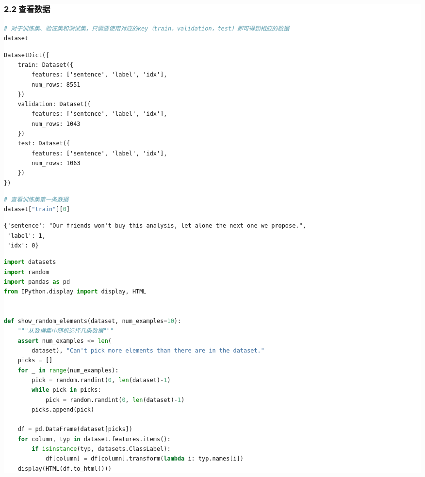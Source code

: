 ### 2.2 查看数据


```python
# 对于训练集、验证集和测试集，只需要使用对应的key（train，validation，test）即可得到相应的数据
dataset
```




    DatasetDict({
        train: Dataset({
            features: ['sentence', 'label', 'idx'],
            num_rows: 8551
        })
        validation: Dataset({
            features: ['sentence', 'label', 'idx'],
            num_rows: 1043
        })
        test: Dataset({
            features: ['sentence', 'label', 'idx'],
            num_rows: 1063
        })
    })




```python
# 查看训练集第一条数据
dataset["train"][0]
```




    {'sentence': "Our friends won't buy this analysis, let alone the next one we propose.",
     'label': 1,
     'idx': 0}




```python
import datasets
import random
import pandas as pd
from IPython.display import display, HTML


def show_random_elements(dataset, num_examples=10):
    """从数据集中随机选择几条数据"""
    assert num_examples <= len(
        dataset), "Can't pick more elements than there are in the dataset."
    picks = []
    for _ in range(num_examples):
        pick = random.randint(0, len(dataset)-1)
        while pick in picks:
            pick = random.randint(0, len(dataset)-1)
        picks.append(pick)

    df = pd.DataFrame(dataset[picks])
    for column, typ in dataset.features.items():
        if isinstance(typ, datasets.ClassLabel):
            df[column] = df[column].transform(lambda i: typ.names[i])
    display(HTML(df.to_html()))
```
